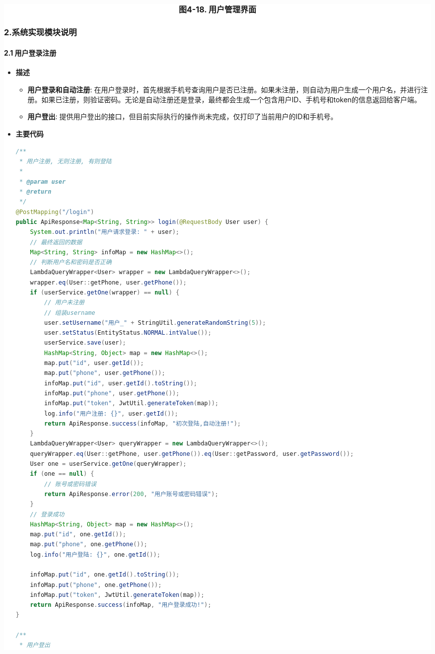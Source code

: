   <center><b><font size ='3'>图4-18. 用户管理界面</font></b></center></font>

### 2.系统实现模块说明 

#### 2.1 用户登录注册

- **描述**

  - **用户登录和自动注册**: 在用户登录时，首先根据手机号查询用户是否已注册。如果未注册，则自动为用户生成一个用户名，并进行注册。如果已注册，则验证密码。无论是自动注册还是登录，最终都会生成一个包含用户ID、手机号和token的信息返回给客户端。

  - **用户登出**: 提供用户登出的接口，但目前实际执行的操作尚未完成，仅打印了当前用户的ID和手机号。

- **主要代码**

  ```java
  /**
   * 用户注册, 无则注册, 有则登陆
   *
   * @param user
   * @return
   */
  @PostMapping("/login")
  public ApiResponse<Map<String, String>> login(@RequestBody User user) {
      System.out.println("用户请求登录: " + user);
      // 最终返回的数据
      Map<String, String> infoMap = new HashMap<>();
      // 判断用户名和密码是否正确
      LambdaQueryWrapper<User> wrapper = new LambdaQueryWrapper<>();
      wrapper.eq(User::getPhone, user.getPhone());
      if (userService.getOne(wrapper) == null) {
          // 用户未注册
          // 组装username
          user.setUsername("用户_" + StringUtil.generateRandomString(5));
          user.setStatus(EntityStatus.NORMAL.intValue());
          userService.save(user);
          HashMap<String, Object> map = new HashMap<>();
          map.put("id", user.getId());
          map.put("phone", user.getPhone());
          infoMap.put("id", user.getId().toString());
          infoMap.put("phone", user.getPhone());
          infoMap.put("token", JwtUtil.generateToken(map));
          log.info("用户注册: {}", user.getId());
          return ApiResponse.success(infoMap, "初次登陆,自动注册!");
      }
      LambdaQueryWrapper<User> queryWrapper = new LambdaQueryWrapper<>();
      queryWrapper.eq(User::getPhone, user.getPhone()).eq(User::getPassword, user.getPassword());
      User one = userService.getOne(queryWrapper);
      if (one == null) {
          // 账号或密码错误
          return ApiResponse.error(200, "用户账号或密码错误");
      }
      // 登录成功
      HashMap<String, Object> map = new HashMap<>();
      map.put("id", one.getId());
      map.put("phone", one.getPhone());
      log.info("用户登陆: {}", one.getId());
  
      infoMap.put("id", one.getId().toString());
      infoMap.put("phone", one.getPhone());
      infoMap.put("token", JwtUtil.generateToken(map));
      return ApiResponse.success(infoMap, "用户登录成功!");
  }
  
  /**
   * 用户登出
  ```